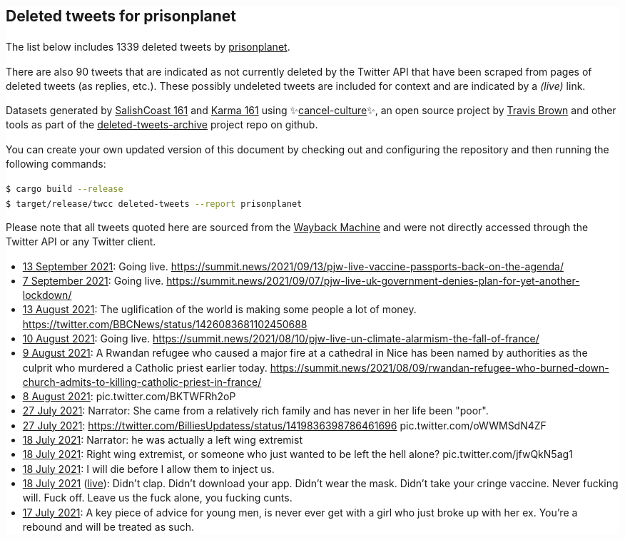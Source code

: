 ## Deleted tweets for prisonplanet

The list below includes 1339 deleted tweets by
[prisonplanet](https://twitter.com/prisonplanet).

There are also 90 tweets that are indicated as not currently
deleted by the Twitter API that have been scraped from pages of deleted tweets (as replies, etc.).
These possibly undeleted tweets are included for context and are indicated by a _(live)_ link.

Datasets generated by [SalishCoast 161](https://twitter.com/SalishCoastA) and [Karma 161](https://twitter.com/KarmaOneSixOne) using ✨[cancel-culture](https://github.com/travisbrown/cancel-culture)✨, an open source project by [Travis Brown](https://twitter.com/travisbrown) and other tools as part of the [deleted-tweets-archive](https://github.com/salcoast/deleted-tweets-archive/) project repo on github.

You can create your own updated version of this document by checking out and configuring the
repository and then running the following commands:

```bash
$ cargo build --release
$ target/release/twcc deleted-tweets --report prisonplanet
```

Please note that all tweets quoted here are sourced from the
[Wayback Machine](https://web.archive.org) and were not directly accessed through the Twitter API or
any Twitter client.

* [13 September 2021](https://web.archive.org/web/20210913164743/https://twitter.com/PrisonPlanet/status/1437457276432945156): Going live. https://summit.news/2021/09/13/pjw-live-vaccine-passports-back-on-the-agenda/
* [ 7 September 2021](https://web.archive.org/web/20210907190828/https://twitter.com/PrisonPlanet/status/1435318373685006349): Going live. https://summit.news/2021/09/07/pjw-live-uk-government-denies-plan-for-yet-another-lockdown/
* [13 August 2021](https://web.archive.org/web/20210813121720/https://twitter.com/PrisonPlanet/status/1426155823768739840): The uglification of the world is making some people a lot of money. https://twitter.com/BBCNews/status/1426083681102450688
* [10 August 2021](https://web.archive.org/web/20210810194929/https://twitter.com/PrisonPlanet/status/1425171538106589191): Going live. https://summit.news/2021/08/10/pjw-live-un-climate-alarmism-the-fall-of-france/
* [ 9 August 2021](https://web.archive.org/web/20210809171348/https://twitter.com/PrisonPlanet/status/1424780935409639429): A Rwandan refugee who caused a major fire at a cathedral in Nice has been named by authorities as the culprit who murdered a Catholic priest earlier today. https://summit.news/2021/08/09/rwandan-refugee-who-burned-down-church-admits-to-killing-catholic-priest-in-france/
* [ 8 August 2021](https://web.archive.org/web/20210808035149/https://twitter.com/PrisonPlanet/status/1424191968113004544): pic.twitter.com/BKTWFRh2oP
* [27 July 2021](https://web.archive.org/web/20210727202618/https://twitter.com/PrisonPlanet/status/1420118311044632576): Narrator: She came from a relatively rich family and has never in her life been "poor".
* [27 July 2021](https://web.archive.org/web/20210727202241/https://twitter.com/PrisonPlanet/status/1420117401253842955): https://twitter.com/BilliesUpdatess/status/1419836398786461696  pic.twitter.com/oWWMSdN4ZF
* [18 July 2021](https://web.archive.org/web/20210718030108/https://twitter.com/PrisonPlanet/status/1416593569721327620): Narrator: he was actually a left wing extremist
* [18 July 2021](https://web.archive.org/web/20210718025621/https://twitter.com/PrisonPlanet/status/1416592632118136839): Right wing extremist, or someone who just wanted to be left the hell alone? pic.twitter.com/jfwQkN5ag1
* [18 July 2021](https://web.archive.org/web/20210718022147/https://twitter.com/PrisonPlanet/status/1416583918418120709): I will die before I allow them to inject us.
* [18 July 2021](https://web.archive.org/web/20210718022147/https://twitter.com/PrisonPlanet/status/1416583918418120709) ([live](https://twitter.com/PrisonPlanet/status/1416583232632537089)): Didn’t clap.   Didn’t download your app.  Didn’t wear the mask.  Didn’t take your cringe vaccine.  Never fucking will.  Fuck off.  Leave us the fuck alone, you fucking cunts.
* [17 July 2021](https://web.archive.org/web/20210717231430/https://twitter.com/PrisonPlanet/status/1416536790366887939): A key piece of advice for young men, is never ever get with a girl who just broke up with her ex. You’re a rebound and will be treated as such.